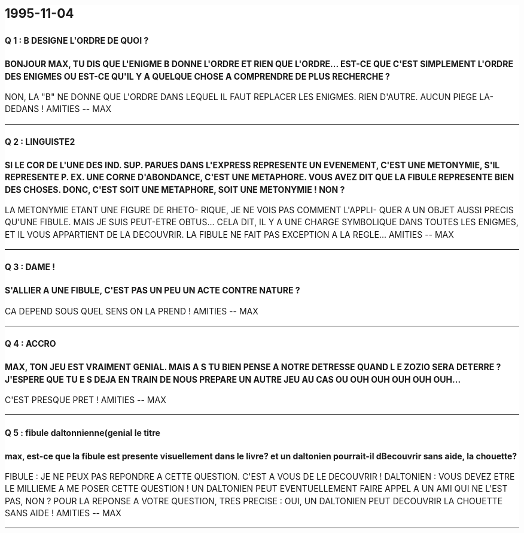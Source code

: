 ## 1995-11-04

#### Q 1 : B DESIGNE L'ORDRE DE QUOI ?

**BONJOUR MAX,  TU DIS QUE L'ENIGME B DONNE L'ORDRE ET
RIEN QUE L'ORDRE...  EST-CE QUE C'EST SIMPLEMENT L'ORDRE DES ENIGMES OU
EST-CE QU'IL Y A QUELQUE CHOSE A COMPRENDRE DE PLUS RECHERCHE ?**

NON, LA "B" NE DONNE QUE L'ORDRE DANS LEQUEL IL FAUT REPLACER LES ENIGMES.  RIEN D'AUTRE. AUCUN PIEGE LA-DEDANS ! AMITIES -- MAX

---

#### Q 2 : LINGUISTE2

**SI LE COR DE L'UNE DES IND. SUP. PARUES  DANS
L'EXPRESS REPRESENTE UN EVENEMENT, C'EST UNE METONYMIE, S'IL REPRESENTE
P. EX. UNE CORNE D'ABONDANCE, C'EST UNE METAPHORE. VOUS AVEZ DIT QUE LA
FIBULE REPRESENTE BIEN DES CHOSES. DONC, C'EST  SOIT UNE METAPHORE, SOIT
 UNE METONYMIE ! NON ?**

LA METONYMIE ETANT UNE FIGURE DE RHETO- RIQUE, JE NE
VOIS PAS COMMENT L'APPLI- QUER A UN OBJET AUSSI PRECIS QU'UNE  FIBULE.
MAIS JE SUIS PEUT-ETRE OBTUS... CELA DIT, IL Y A UNE CHARGE SYMBOLIQUE
DANS TOUTES LES ENIGMES, ET IL VOUS APPARTIENT DE LA DECOUVRIR. LA
FIBULE NE FAIT PAS EXCEPTION A LA REGLE...
AMITIES -- MAX

---

#### Q 3 : DAME !

**S'ALLIER A UNE FIBULE, C'EST PAS UN PEU  UN ACTE CONTRE NATURE ?**

CA DEPEND SOUS QUEL SENS ON LA PREND ! AMITIES -- MAX

---

#### Q 4 : ACCRO

**MAX, TON JEU EST VRAIMENT GENIAL. MAIS A S TU BIEN
PENSE A NOTRE DETRESSE QUAND L E ZOZIO SERA DETERRE ? J'ESPERE QUE TU E S
 DEJA EN TRAIN DE NOUS PREPARE UN AUTRE  JEU AU CAS OU OUH OUH OUH OUH
OUH...**

C'EST PRESQUE PRET ! AMITIES -- MAX

---

#### Q 5 : fibule daltonnienne(genial le titre

**max, est-ce que la fibule est presente visuellement
dans le livre? et un daltonien pourrait-il dBecouvrir sans aide, la
chouette?**

FIBULE : JE NE PEUX PAS REPONDRE A CETTE QUESTION.
C'EST A VOUS DE LE DECOUVRIR ! DALTONIEN : VOUS DEVEZ ETRE LE MILLIEME A
 ME POSER CETTE QUESTION ! UN DALTONIEN PEUT EVENTUELLEMENT FAIRE APPEL A
 UN AMI QUI NE L'EST PAS, NON ? POUR LA REPONSE A VOTRE QUESTION, TRES
PRECISE :
OUI, UN DALTONIEN PEUT DECOUVRIR LA CHOUETTE SANS AIDE ! AMITIES -- MAX

---